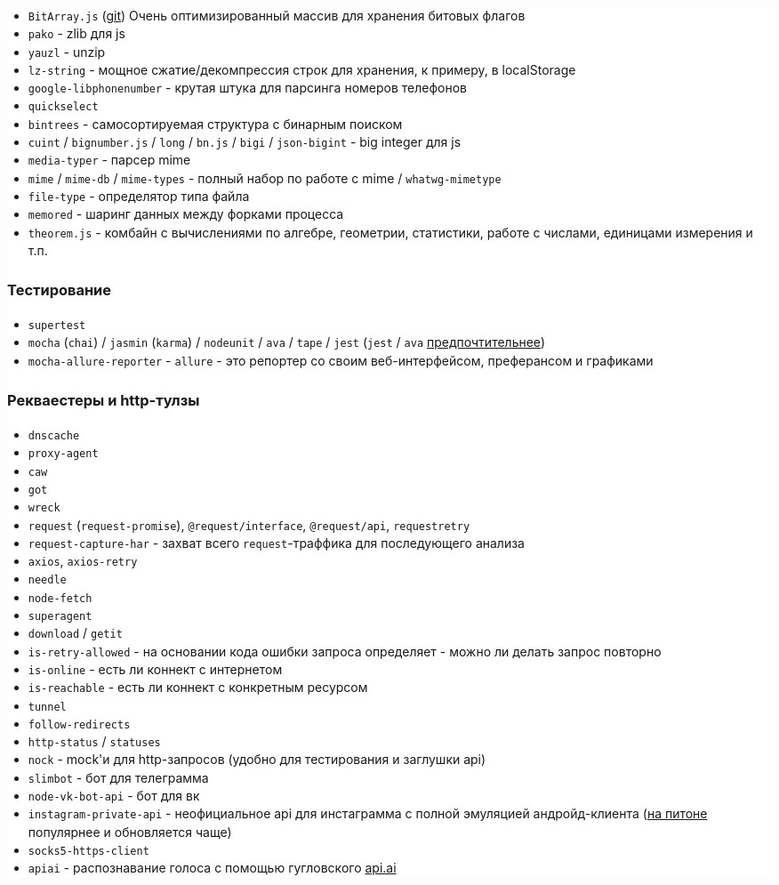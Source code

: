 - `BitArray.js` ([git](https://github.com/brockwhittaker/BitArray.js)) Очень оптимизированный массив для хранения битовых флагов
- `pako` - zlib для js
- `yauzl` - unzip
- `lz-string` - мощное сжатие/декомпрессия строк для хранения, к примеру, в localStorage
- `google-libphonenumber` - крутая штука для парсинга номеров телефонов
- `quickselect`
- `bintrees` - самосортируемая структура с бинарным поиском
- `cuint` / `bignumber.js` / `long` / `bn.js` / `bigi` / `json-bigint` - big integer для js
- `media-typer` - парсер mime
- `mime` / `mime-db` / `mime-types` - полный набор по работе с mime / `whatwg-mimetype`
- `file-type` - определятор типа файла
- `memored` - шаринг данных между форками процесса
- `theorem.js` - комбайн с вычислениями по алгебре, геометрии, статистики, работе с числами, единицами измерения и т.п.

### Тестирование
- `supertest`
- `mocha` (`chai`) / `jasmin` (`karma`) / `nodeunit` / `ava` / `tape` / `jest` (`jest` / `ava` [предпочтительнее](https://habrahabr.ru/company/zfort/blog/332736/#comment_10304680))
- `mocha-allure-reporter` - `allure` - это репортер со своим веб-интерфейсом, преферансом и графиками

### Рекваестеры и http-тулзы
- `dnscache`
- `proxy-agent`
- `caw`
- `got`
- `wreck`
- `request` (`request-promise`), `@request/interface`, `@request/api`, `requestretry`
- `request-capture-har` - захват всего `request`-траффика для последующего анализа
- `axios`, `axios-retry`
- `needle`
- `node-fetch`
- `superagent`
- `download` / `getit`
- `is-retry-allowed` - на основании кода ошибки запроса определяет - можно ли делать запрос повторно
- `is-online` - есть ли коннект с интернетом
- `is-reachable` - есть ли коннект с конкретным ресурсом
- `tunnel`
- `follow-redirects`
- `http-status` / `statuses`
- `nock` - mock'и для http-запросов (удобно для тестирования и заглушки api)
- `slimbot` - бот для телеграмма
- `node-vk-bot-api` - бот для вк
- `instagram-private-api` - неофициальное api для инстаграмма с полной эмуляцией андройд-клиента ([на питоне](https://github.com/mgp25/Instagram-API/) популярнее и обновляется чаще)
- `socks5-https-client`
- `apiai` - распознавание голоса с помощью гугловского [api.ai](https://api.ai/)
